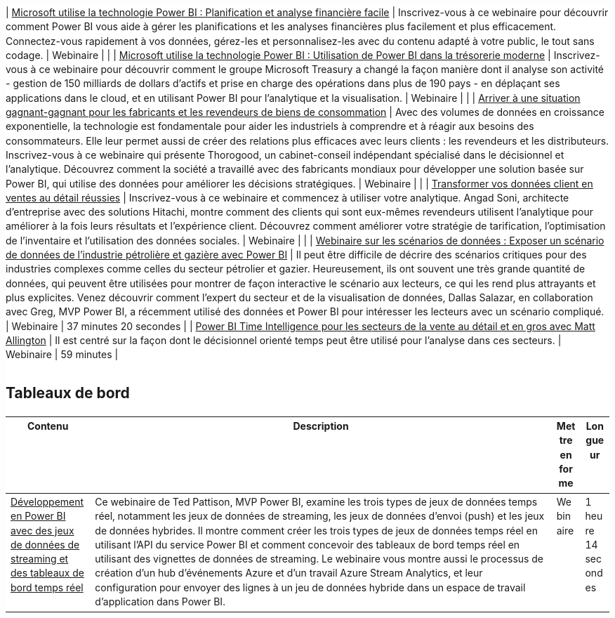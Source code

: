 | [Microsoft utilise la technologie Power BI : Planification et analyse financière facile](https://info.microsoft.com/Microsoft-Runs-on-Power-BI-OnDemandRegistration.html?Is=Website)  | Inscrivez-vous à ce webinaire pour découvrir comment Power BI vous aide à gérer les planifications et les analyses financières plus facilement et plus efficacement. Connectez-vous rapidement à vos données, gérez-les et personnalisez-les avec du contenu adapté à votre public, le tout sans codage.  | Webinaire |             |
| [Microsoft utilise la technologie Power BI : Utilisation de Power BI dans la trésorerie moderne](https://info.microsoft.com/Microsoft-Runs-on-Power-BI-Using-Power-BI-in-Modern-Treasury-OnDemandRegistration.html)  | Inscrivez-vous à ce webinaire pour découvrir comment le groupe Microsoft Treasury a changé la façon manière dont il analyse son activité - gestion de 150 milliards de dollars d’actifs et prise en charge des opérations dans plus de 190 pays - en déplaçant ses applications dans le cloud, et en utilisant Power BI pour l’analytique et la visualisation.  | Webinaire |  |
| [Arriver à une situation gagnant-gagnant pour les fabricants et les revendeurs de biens de consommation](https://info.microsoft.com/Achieving-a-Win-Win-for-Consumer-Packaged-Goods-Manufacturers-and-Retailers-OnDemandRegistration.html)  | Avec des volumes de données en croissance exponentielle, la technologie est fondamentale pour aider les industriels à comprendre et à réagir aux besoins des consommateurs. Elle leur permet aussi de créer des relations plus efficaces avec leurs clients : les revendeurs et les distributeurs. Inscrivez-vous à ce webinaire qui présente Thorogood, un cabinet-conseil indépendant spécialisé dans le décisionnel et l’analytique. Découvrez comment la société a travaillé avec des fabricants mondiaux pour développer une solution basée sur Power BI, qui utilise des données pour améliorer les décisions stratégiques. | Webinaire |             |
| [Transformer vos données client en ventes au détail réussies](https://info.microsoft.com/Transform-Your-Customer-Data-into-Retail-Success-OnDemandRegistration.html)  | Inscrivez-vous à ce webinaire et commencez à utiliser votre analytique. Angad Soni, architecte d’entreprise avec des solutions Hitachi, montre comment des clients qui sont eux-mêmes revendeurs utilisent l’analytique pour améliorer à la fois leurs résultats et l’expérience client. Découvrez comment améliorer votre stratégie de tarification, l’optimisation de l’inventaire et l’utilisation des données sociales.  | Webinaire |             |
| [Webinaire sur les scénarios de données : Exposer un scénario de données de l’industrie pétrolière et gazière avec Power BI](https://community.powerbi.com/t5/Webinars-and-Video-Gallery/Data-Storytelling-Webinar-Telling-a-Story-about-the-Oil-and-Gas/td-p/180995) | Il peut être difficile de décrire des scénarios critiques pour des industries complexes comme celles du secteur pétrolier et gazier. Heureusement, ils ont souvent une très grande quantité de données, qui peuvent être utilisées pour montrer de façon interactive le scénario aux lecteurs, ce qui les rend plus attrayants et plus explicites. Venez découvrir comment l’expert du secteur et de la visualisation de données, Dallas Salazar, en collaboration avec Greg, MVP Power BI, a récemment utilisé des données et Power BI pour intéresser les lecteurs avec un scénario compliqué. | Webinaire | 37 minutes 20 secondes |
| [Power BI Time Intelligence pour les secteurs de la vente au détail et en gros avec Matt Allington](https://community.powerbi.com/t5/Webinars-and-Video-Gallery/Power-BI-time-intelligence-for-retail-and-wholesale-industries-w/td-p/399518)       | Il est centré sur la façon dont le décisionnel orienté temps peut être utilisé pour l’analyse dans ces secteurs.  | Webinaire | 59 minutes       |
## <a name="dashboards"></a>Tableaux de bord<a name="dashboards"></a>
| Contenu  | Description   | Mettre en forme  | Longueur |
|------------------------------------------------------------------------------------------------------------------------------------------------------------------|----------------------------------------------------------------------------------------------------------------------------------------------------------------------------------------------------------------------------------------------------------------------------------------------------------------------------------------------------------------------------------------------------------------------------------------------------------------------------------------------------------------------------|---------|--------|
| [Développement en Power BI avec des jeux de données de streaming et des tableaux de bord temps réel](https://community.powerbi.com/t5/Webinars-and-Video-Gallery/Developing-in-Power-BI-with-Streaming-Datasets-and-Real-time/td-p/272634) | Ce webinaire de Ted Pattison, MVP Power BI, examine les trois types de jeux de données temps réel, notamment les jeux de données de streaming, les jeux de données d’envoi (push) et les jeux de données hybrides. Il montre comment créer les trois types de jeux de données temps réel en utilisant l’API du service Power BI et comment concevoir des tableaux de bord temps réel en utilisant des vignettes de données de streaming. Le webinaire vous montre aussi le processus de création d’un hub d’événements Azure et d’un travail Azure Stream Analytics, et leur configuration pour envoyer des lignes à un jeu de données hybride dans un espace de travail d’application dans Power BI. | Webinaire | 1 heure 14 secondes       |
